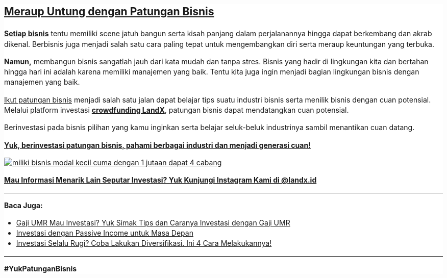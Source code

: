 ## [Meraup Untung dengan Patungan Bisnis](https://landx.id/project/)

**[Setiap bisnis](https://landx.id/project/)** tentu memiliki scene jatuh bangun serta kisah panjang dalam perjalanannya hingga dapat berkembang dan akrab dikenal. Berbisnis juga menjadi salah satu cara paling tepat untuk mengembangkan diri serta meraup keuntungan yang terbuka.

**Namun,** membangun bisnis sangatlah jauh dari kata mudah dan tanpa stres. Bisnis yang hadir di lingkungan kita dan bertahan hingga hari ini adalah karena memiliki manajemen yang baik. Tentu kita juga ingin menjadi bagian lingkungan bisnis dengan manajemen yang baik.

[Ikut patungan bisnis](https://landx.id/project/) menjadi salah satu jalan dapat belajar tips suatu industri bisnis serta menilik bisnis dengan cuan potensial. Melalui platform investasi **[crowdfunding LandX](https://landx.id/project/)**, patungan bisnis dapat mendatangkan cuan potensial.

Berinvestasi pada bisnis pilihan yang kamu inginkan serta belajar seluk-beluk industrinya sambil menantikan cuan datang.

**[Yuk, berinvestasi patungan bisnis, pahami berbagai industri dan menjadi generasi cuan!](https://app.landx.id/?utm_source=Organic+Page&utm_medium=Content+Blog&utm_campaign=BlogLandX&utm_id=Blog)**



[![miliki bisnis modal kecil cuma dengan 1 jutaan dapat 4 cabang ](https://accountgram-production.sfo2.cdn.digitaloceanspaces.com/landx_ghost/2021/11/jadi-owner-bisnis-hanya-1-jutaan-dengan-cuan-yang-sangat-menjanjikan.png)](https://app.landx.id/?utm_source=Organic+Page&utm_medium=Content+Blog&utm_campaign=BlogLandX&utm_id=Blog)



**[Mau Informasi Menarik Lain Seputar Investasi? Yuk Kunjungi Instagram Kami di @landx.id](https://www.instagram.com/landx.id/?utm_medium=copy_link)**

- - -

**Baca Juga:**

* [Gaji UMR Mau Investasi? Yuk Simak Tips dan Caranya Investasi dengan Gaji UMR](https://landx.id/blog/cara-investasi-dengan-gaji-umr/)
* [Investasi dengan Passive Income untuk Masa Depan](https://landx.id/blog/investasi-dengan-passive-income-untuk-masa-depan/)
* [Investasi Selalu Rugi? Coba Lakukan Diversifikasi. Ini 4 Cara Melakukannya!](https://landx.id/blog/arti-penting-diversifikasi-dalam-investasi/)

- - -

**\#YukPatunganBisnis**